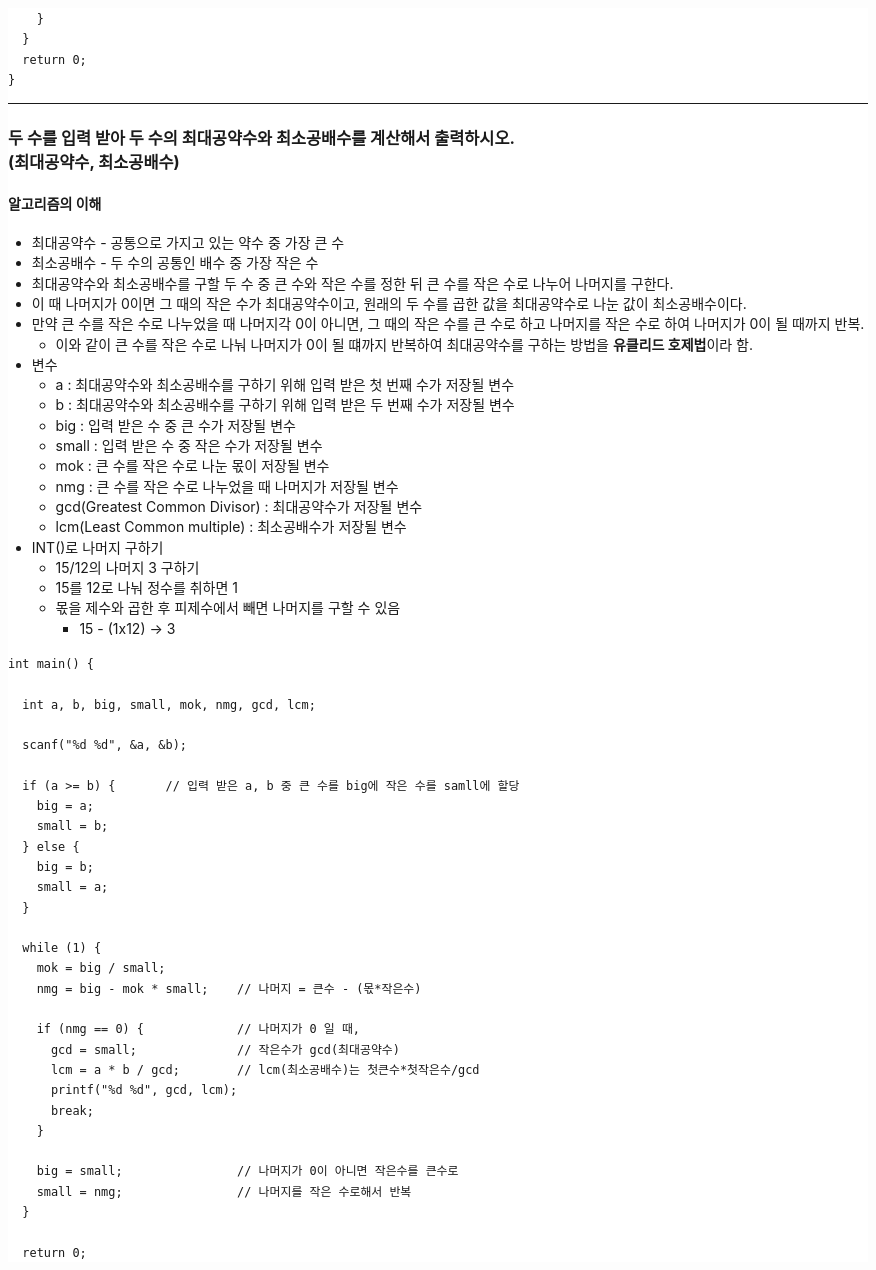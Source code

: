 ~~~
    }
  }
  return 0;
}
~~~

<hr>

### 두 수를 입력 받아 두 수의 최대공약수와 최소공배수를 계산해서 출력하시오. <br>(최대공약수, 최소공배수)

#### 알고리즘의 이해
* 최대공약수 - 공통으로 가지고 있는 약수 중 가장 큰 수
* 최소공배수 - 두 수의 공통인 배수 중 가장 작은 수
* 최대공약수와 최소공배수를 구할 두 수 중 큰 수와 작은 수를 정한 뒤 큰 수를 작은 수로 나누어 나머지를 구한다.
* 이 때 나머지가 0이면 그 때의 작은 수가 최대공약수이고, 원래의 두 수를 곱한 값을 최대공약수로 나눈 값이 최소공배수이다.
* 만약 큰 수를 작은 수로 나누었을 때 나머지각 0이 아니면, 그 때의 작은 수를 큰 수로 하고 나머지를 작은 수로 하여 나머지가 0이 될 때까지 반복.
  * 이와 같이 큰 수를 작은 수로 나눠 나머지가 0이 될 떄까지 반복하여 최대공약수를 구하는 방법을 <b>유클리드 호제법</b>이라 함.
* 변수
  * a : 최대공약수와 최소공배수를 구하기 위해 입력 받은 첫 번째 수가 저장될 변수
  * b : 최대공약수와 최소공배수를 구하기 위해 입력 받은 두 번째 수가 저장될 변수
  * big : 입력 받은 수 중 큰 수가 저장될 변수
  * small : 입력 받은 수 중 작은 수가 저장될 변수
  * mok : 큰 수를 작은 수로 나눈 몫이 저장될 변수
  * nmg : 큰 수를 작은 수로 나누었을 때 나머지가 저장될 변수
  * gcd(Greatest Common Divisor) : 최대공약수가 저장될 변수
  * lcm(Least Common multiple) : 최소공배수가 저장될 변수
* INT()로 나머지 구하기
  * 15/12의 나머지 3 구하기
  * 15를 12로 나눠 정수를 취하면 1
  * 몫을 제수와 곱한 후 피제수에서 빼면 나머지를 구할 수 있음 
    * 15 - (1x12) -> 3

~~~
int main() {

  int a, b, big, small, mok, nmg, gcd, lcm;

  scanf("%d %d", &a, &b);

  if (a >= b) {       // 입력 받은 a, b 중 큰 수를 big에 작은 수를 samll에 할당
    big = a;
    small = b;
  } else {
    big = b;
    small = a;
  }

  while (1) {
    mok = big / small;
    nmg = big - mok * small;    // 나머지 = 큰수 - (몫*작은수)

    if (nmg == 0) {             // 나머지가 0 일 때,
      gcd = small;              // 작은수가 gcd(최대공약수)
      lcm = a * b / gcd;        // lcm(최소공배수)는 첫큰수*첫작은수/gcd
      printf("%d %d", gcd, lcm);
      break;
    }

    big = small;                // 나머지가 0이 아니면 작은수를 큰수로
    small = nmg;                // 나머지를 작은 수로해서 반복
  }

  return 0;
~~~
